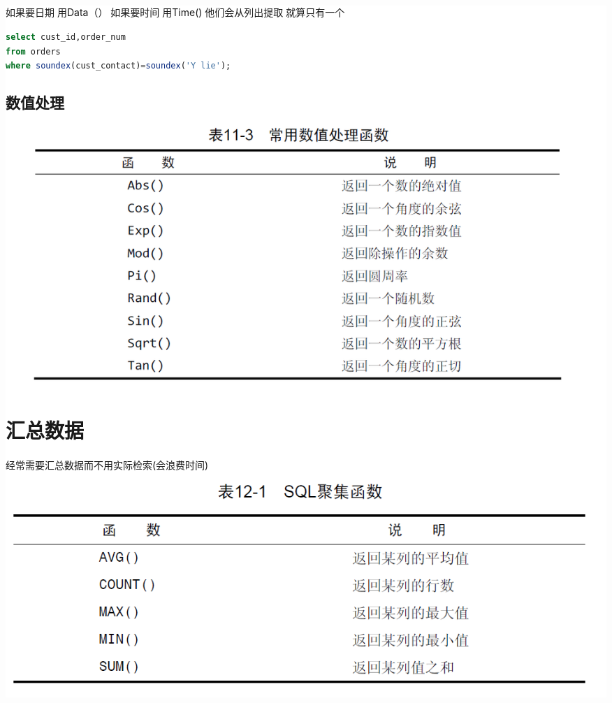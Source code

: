 如果要日期 用Data（）
如果要时间 用Time()
他们会从列出提取 就算只有一个
```sql
select cust_id,order_num
from orders
where soundex(cust_contact)=soundex('Y lie');
```

## 数值处理
![](head-MYSQL/18.png) 

# 汇总数据

经常需要汇总数据而不用实际检索(会浪费时间)
![](head-MYSQL/19.png) 
